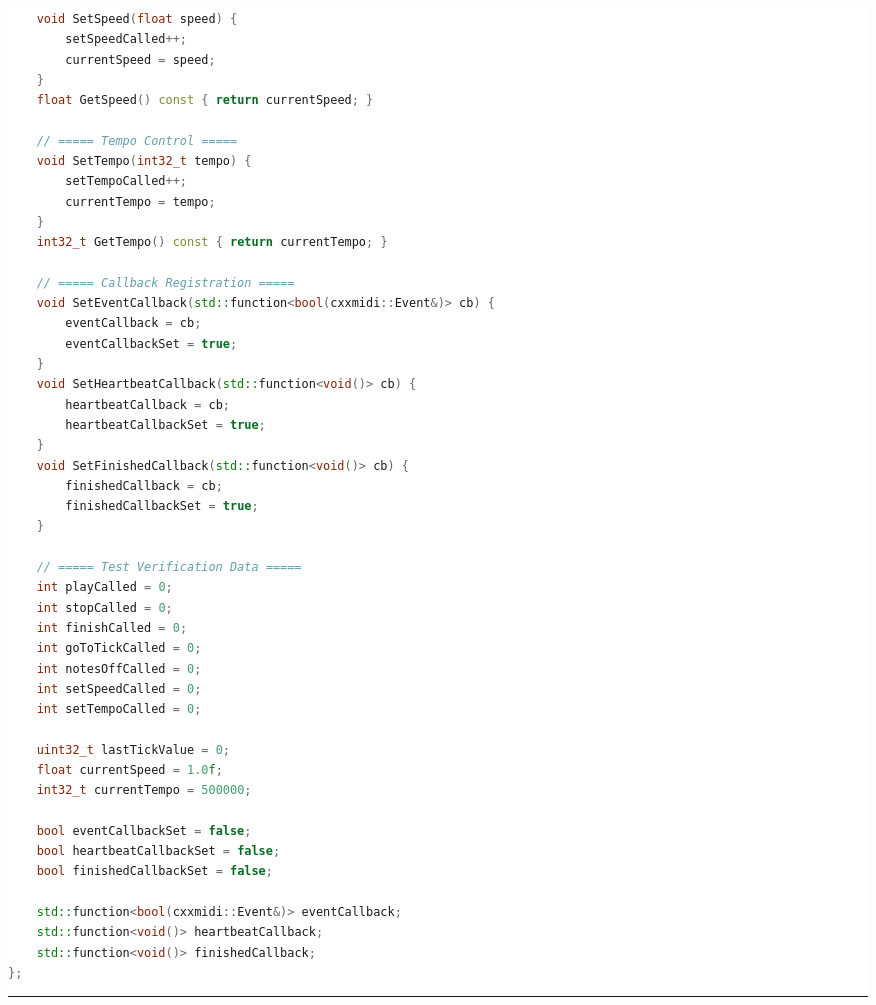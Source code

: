 ```cpp
    void SetSpeed(float speed) {
        setSpeedCalled++;
        currentSpeed = speed;
    }
    float GetSpeed() const { return currentSpeed; }
    
    // ===== Tempo Control =====
    void SetTempo(int32_t tempo) {
        setTempoCalled++;
        currentTempo = tempo;
    }
    int32_t GetTempo() const { return currentTempo; }
    
    // ===== Callback Registration =====
    void SetEventCallback(std::function<bool(cxxmidi::Event&)> cb) {
        eventCallback = cb;
        eventCallbackSet = true;
    }
    void SetHeartbeatCallback(std::function<void()> cb) {
        heartbeatCallback = cb;
        heartbeatCallbackSet = true;
    }
    void SetFinishedCallback(std::function<void()> cb) {
        finishedCallback = cb;
        finishedCallbackSet = true;
    }
    
    // ===== Test Verification Data =====
    int playCalled = 0;
    int stopCalled = 0;
    int finishCalled = 0;
    int goToTickCalled = 0;
    int notesOffCalled = 0;
    int setSpeedCalled = 0;
    int setTempoCalled = 0;
    
    uint32_t lastTickValue = 0;
    float currentSpeed = 1.0f;
    int32_t currentTempo = 500000;
    
    bool eventCallbackSet = false;
    bool heartbeatCallbackSet = false;
    bool finishedCallbackSet = false;
    
    std::function<bool(cxxmidi::Event&)> eventCallback;
    std::function<void()> heartbeatCallback;
    std::function<void()> finishedCallback;
};
```

---
